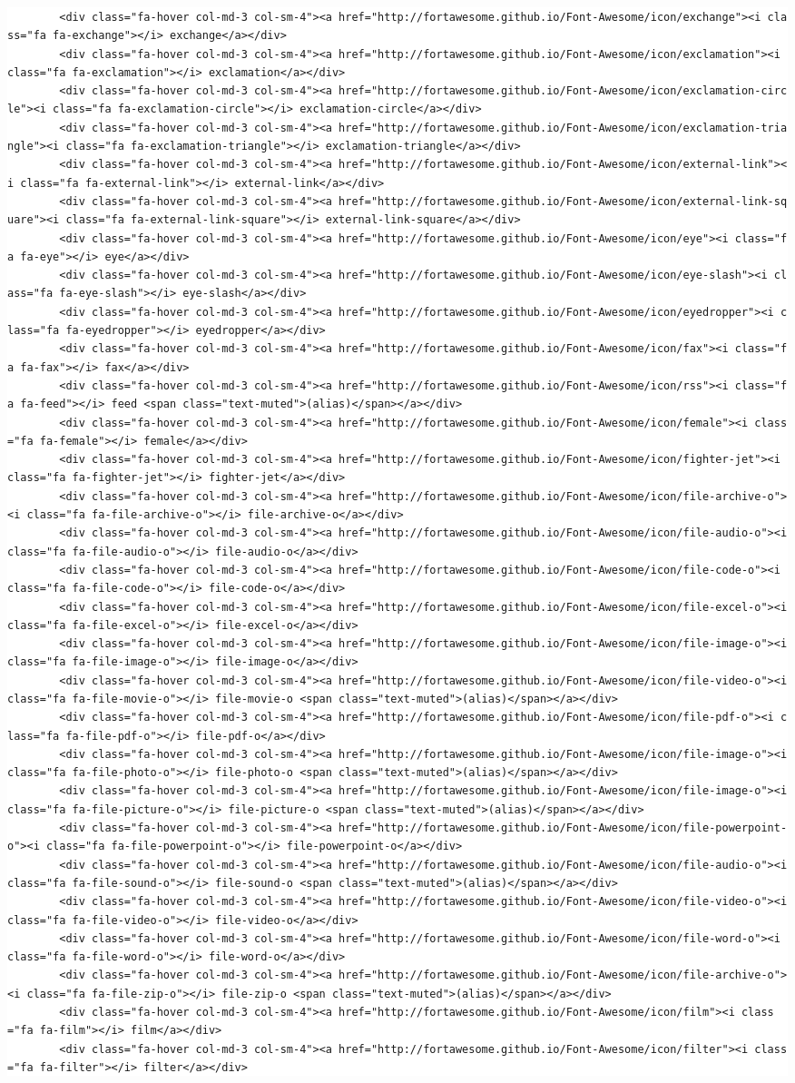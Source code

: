             <div class="fa-hover col-md-3 col-sm-4"><a href="http://fortawesome.github.io/Font-Awesome/icon/exchange"><i class="fa fa-exchange"></i> exchange</a></div>
            <div class="fa-hover col-md-3 col-sm-4"><a href="http://fortawesome.github.io/Font-Awesome/icon/exclamation"><i class="fa fa-exclamation"></i> exclamation</a></div>
            <div class="fa-hover col-md-3 col-sm-4"><a href="http://fortawesome.github.io/Font-Awesome/icon/exclamation-circle"><i class="fa fa-exclamation-circle"></i> exclamation-circle</a></div>
            <div class="fa-hover col-md-3 col-sm-4"><a href="http://fortawesome.github.io/Font-Awesome/icon/exclamation-triangle"><i class="fa fa-exclamation-triangle"></i> exclamation-triangle</a></div>
            <div class="fa-hover col-md-3 col-sm-4"><a href="http://fortawesome.github.io/Font-Awesome/icon/external-link"><i class="fa fa-external-link"></i> external-link</a></div>
            <div class="fa-hover col-md-3 col-sm-4"><a href="http://fortawesome.github.io/Font-Awesome/icon/external-link-square"><i class="fa fa-external-link-square"></i> external-link-square</a></div>
            <div class="fa-hover col-md-3 col-sm-4"><a href="http://fortawesome.github.io/Font-Awesome/icon/eye"><i class="fa fa-eye"></i> eye</a></div>
            <div class="fa-hover col-md-3 col-sm-4"><a href="http://fortawesome.github.io/Font-Awesome/icon/eye-slash"><i class="fa fa-eye-slash"></i> eye-slash</a></div>
            <div class="fa-hover col-md-3 col-sm-4"><a href="http://fortawesome.github.io/Font-Awesome/icon/eyedropper"><i class="fa fa-eyedropper"></i> eyedropper</a></div>
            <div class="fa-hover col-md-3 col-sm-4"><a href="http://fortawesome.github.io/Font-Awesome/icon/fax"><i class="fa fa-fax"></i> fax</a></div>
            <div class="fa-hover col-md-3 col-sm-4"><a href="http://fortawesome.github.io/Font-Awesome/icon/rss"><i class="fa fa-feed"></i> feed <span class="text-muted">(alias)</span></a></div>
            <div class="fa-hover col-md-3 col-sm-4"><a href="http://fortawesome.github.io/Font-Awesome/icon/female"><i class="fa fa-female"></i> female</a></div>
            <div class="fa-hover col-md-3 col-sm-4"><a href="http://fortawesome.github.io/Font-Awesome/icon/fighter-jet"><i class="fa fa-fighter-jet"></i> fighter-jet</a></div>
            <div class="fa-hover col-md-3 col-sm-4"><a href="http://fortawesome.github.io/Font-Awesome/icon/file-archive-o"><i class="fa fa-file-archive-o"></i> file-archive-o</a></div>
            <div class="fa-hover col-md-3 col-sm-4"><a href="http://fortawesome.github.io/Font-Awesome/icon/file-audio-o"><i class="fa fa-file-audio-o"></i> file-audio-o</a></div>
            <div class="fa-hover col-md-3 col-sm-4"><a href="http://fortawesome.github.io/Font-Awesome/icon/file-code-o"><i class="fa fa-file-code-o"></i> file-code-o</a></div>
            <div class="fa-hover col-md-3 col-sm-4"><a href="http://fortawesome.github.io/Font-Awesome/icon/file-excel-o"><i class="fa fa-file-excel-o"></i> file-excel-o</a></div>
            <div class="fa-hover col-md-3 col-sm-4"><a href="http://fortawesome.github.io/Font-Awesome/icon/file-image-o"><i class="fa fa-file-image-o"></i> file-image-o</a></div>
            <div class="fa-hover col-md-3 col-sm-4"><a href="http://fortawesome.github.io/Font-Awesome/icon/file-video-o"><i class="fa fa-file-movie-o"></i> file-movie-o <span class="text-muted">(alias)</span></a></div>
            <div class="fa-hover col-md-3 col-sm-4"><a href="http://fortawesome.github.io/Font-Awesome/icon/file-pdf-o"><i class="fa fa-file-pdf-o"></i> file-pdf-o</a></div>
            <div class="fa-hover col-md-3 col-sm-4"><a href="http://fortawesome.github.io/Font-Awesome/icon/file-image-o"><i class="fa fa-file-photo-o"></i> file-photo-o <span class="text-muted">(alias)</span></a></div>
            <div class="fa-hover col-md-3 col-sm-4"><a href="http://fortawesome.github.io/Font-Awesome/icon/file-image-o"><i class="fa fa-file-picture-o"></i> file-picture-o <span class="text-muted">(alias)</span></a></div>
            <div class="fa-hover col-md-3 col-sm-4"><a href="http://fortawesome.github.io/Font-Awesome/icon/file-powerpoint-o"><i class="fa fa-file-powerpoint-o"></i> file-powerpoint-o</a></div>
            <div class="fa-hover col-md-3 col-sm-4"><a href="http://fortawesome.github.io/Font-Awesome/icon/file-audio-o"><i class="fa fa-file-sound-o"></i> file-sound-o <span class="text-muted">(alias)</span></a></div>
            <div class="fa-hover col-md-3 col-sm-4"><a href="http://fortawesome.github.io/Font-Awesome/icon/file-video-o"><i class="fa fa-file-video-o"></i> file-video-o</a></div>
            <div class="fa-hover col-md-3 col-sm-4"><a href="http://fortawesome.github.io/Font-Awesome/icon/file-word-o"><i class="fa fa-file-word-o"></i> file-word-o</a></div>
            <div class="fa-hover col-md-3 col-sm-4"><a href="http://fortawesome.github.io/Font-Awesome/icon/file-archive-o"><i class="fa fa-file-zip-o"></i> file-zip-o <span class="text-muted">(alias)</span></a></div>
            <div class="fa-hover col-md-3 col-sm-4"><a href="http://fortawesome.github.io/Font-Awesome/icon/film"><i class="fa fa-film"></i> film</a></div>
            <div class="fa-hover col-md-3 col-sm-4"><a href="http://fortawesome.github.io/Font-Awesome/icon/filter"><i class="fa fa-filter"></i> filter</a></div>